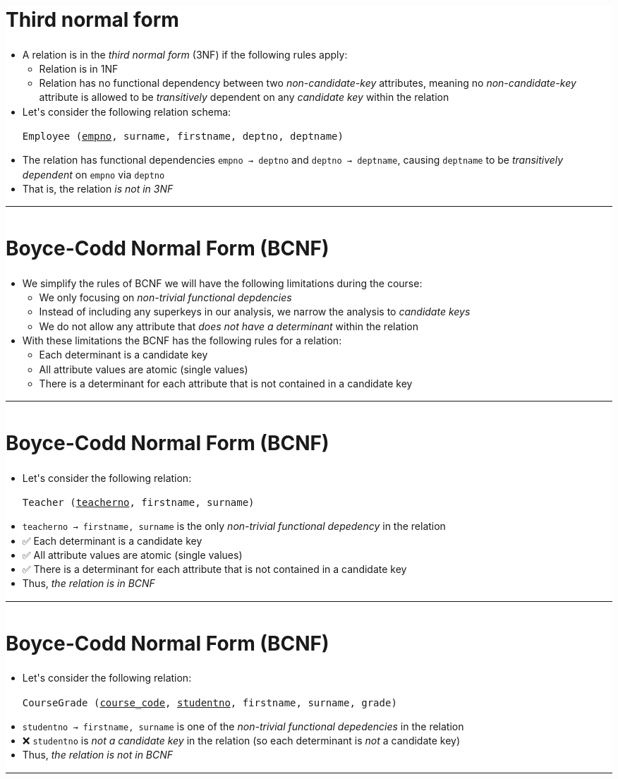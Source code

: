 
# Third normal form

- A relation is in the _third normal form_ (3NF) if the following rules apply:
  - Relation is in 1NF
  - Relation has no functional dependency between two _non-candidate-key_ attributes, meaning no _non-candidate-key_ attribute is allowed to be _transitively_ dependent on any _candidate key_ within the relation
- Let's consider the following relation schema:
  <pre>Employee (<u>empno</u>, surname, firstname, deptno, deptname)</pre>
- The relation has functional dependencies `empno → deptno` and `deptno → deptname`, causing `deptname` to be _transitively dependent_ on `empno` via `deptno`
- That is, the relation _is not in 3NF_

---

# Boyce-Codd Normal Form (BCNF)

- We simplify the rules of BCNF we will have the following limitations during the course:
  - We only focusing on _non-trivial functional depdencies_
  - Instead of including any superkeys in our analysis, we narrow the analysis to _candidate keys_
  - We do not allow any attribute that _does not have a determinant_ within the relation
- With these limitations the BCNF has the following rules for a relation:
  - Each determinant is a candidate key
  - All attribute values are atomic (single values)
  - There is a determinant for each attribute that is not contained in a candidate key

---

# Boyce-Codd Normal Form (BCNF)

- Let's consider the following relation:
  <pre>Teacher (<u>teacherno</u>, firstname, surname)</pre>
- `teacherno → firstname, surname` is the only _non-trivial functional depedency_ in the relation
- ✅ Each determinant is a candidate key
- ✅ All attribute values are atomic (single values)
- ✅ There is a determinant for each attribute that is not contained in a candidate key
- Thus, _the relation is in BCNF_

---

# Boyce-Codd Normal Form (BCNF)

- Let's consider the following relation:
  <pre>CourseGrade (<u>course_code</u>, <u>studentno</u>, firstname, surname, grade)</pre>
- `studentno → firstname, surname` is one of the _non-trivial functional depedencies_ in the relation
- ❌ `studentno` is _not a candidate key_ in the relation (so each determinant is _not_ a candidate key)
- Thus, _the relation is not in BCNF_

---